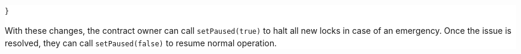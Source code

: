 ```solidity
}
```

With these changes, the contract owner can call `setPaused(true)` to halt all new locks in case of an emergency. Once the issue is resolved, they can call `setPaused(false)` to resume normal operation.

